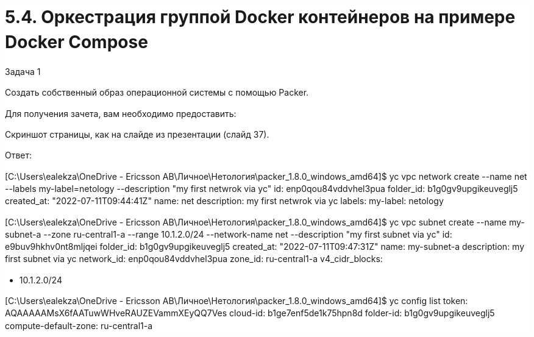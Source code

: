   
  
  
# 5.4. Оркестрация группой Docker контейнеров на примере Docker Compose #

Задача 1 

Создать собственный образ операционной системы с помощью Packer.   

Для получения зачета, вам необходимо предоставить:   

Скриншот страницы, как на слайде из презентации (слайд 37).   
   

Ответ:   

[C:\Users\ealekza\OneDrive - Ericsson AB\Личное\Нетология\packer_1.8.0_windows_amd64]$ yc vpc network create --name net --labels my-label=netology --description "my first netwrok via yc"
id: enp0qou84vddvhel3pua
folder_id: b1g0gv9upgikeuveglj5
created_at: "2022-07-11T09:44:41Z"
name: net
description: my first netwrok via yc
labels:
  my-label: netology


[C:\Users\ealekza\OneDrive - Ericsson AB\Личное\Нетология\packer_1.8.0_windows_amd64]$ yc vpc subnet create --name my-subnet-a --zone ru-central1-a --range 10.1.2.0/24 --network-name net --description "my first subnet via yc"
id: e9buv9hkhv0nt8mljqei
folder_id: b1g0gv9upgikeuveglj5
created_at: "2022-07-11T09:47:31Z"
name: my-subnet-a
description: my first subnet via yc
network_id: enp0qou84vddvhel3pua
zone_id: ru-central1-a
v4_cidr_blocks:
  - 10.1.2.0/24

[C:\Users\ealekza\OneDrive - Ericsson AB\Личное\Нетология\packer_1.8.0_windows_amd64]$ yc config list
token: AQAAAAAMsX6fAATuwWHveRAUZEVammXEyQQ7Ves
cloud-id: b1ge7enf5de1k75hpn8d
folder-id: b1g0gv9upgikeuveglj5
compute-default-zone: ru-central1-a
